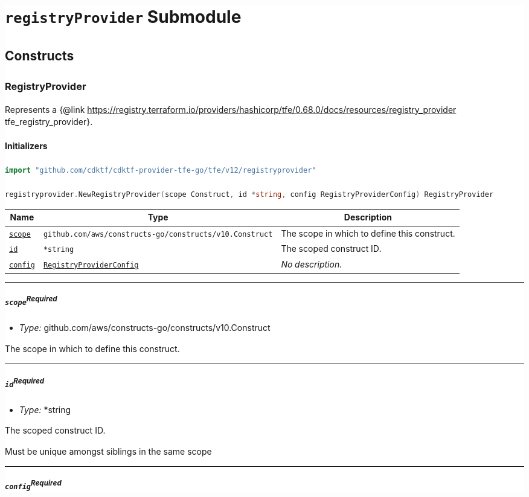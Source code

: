 # `registryProvider` Submodule <a name="`registryProvider` Submodule" id="@cdktf/provider-tfe.registryProvider"></a>

## Constructs <a name="Constructs" id="Constructs"></a>

### RegistryProvider <a name="RegistryProvider" id="@cdktf/provider-tfe.registryProvider.RegistryProvider"></a>

Represents a {@link https://registry.terraform.io/providers/hashicorp/tfe/0.68.0/docs/resources/registry_provider tfe_registry_provider}.

#### Initializers <a name="Initializers" id="@cdktf/provider-tfe.registryProvider.RegistryProvider.Initializer"></a>

```go
import "github.com/cdktf/cdktf-provider-tfe-go/tfe/v12/registryprovider"

registryprovider.NewRegistryProvider(scope Construct, id *string, config RegistryProviderConfig) RegistryProvider
```

| **Name** | **Type** | **Description** |
| --- | --- | --- |
| <code><a href="#@cdktf/provider-tfe.registryProvider.RegistryProvider.Initializer.parameter.scope">scope</a></code> | <code>github.com/aws/constructs-go/constructs/v10.Construct</code> | The scope in which to define this construct. |
| <code><a href="#@cdktf/provider-tfe.registryProvider.RegistryProvider.Initializer.parameter.id">id</a></code> | <code>*string</code> | The scoped construct ID. |
| <code><a href="#@cdktf/provider-tfe.registryProvider.RegistryProvider.Initializer.parameter.config">config</a></code> | <code><a href="#@cdktf/provider-tfe.registryProvider.RegistryProviderConfig">RegistryProviderConfig</a></code> | *No description.* |

---

##### `scope`<sup>Required</sup> <a name="scope" id="@cdktf/provider-tfe.registryProvider.RegistryProvider.Initializer.parameter.scope"></a>

- *Type:* github.com/aws/constructs-go/constructs/v10.Construct

The scope in which to define this construct.

---

##### `id`<sup>Required</sup> <a name="id" id="@cdktf/provider-tfe.registryProvider.RegistryProvider.Initializer.parameter.id"></a>

- *Type:* *string

The scoped construct ID.

Must be unique amongst siblings in the same scope

---

##### `config`<sup>Required</sup> <a name="config" id="@cdktf/provider-tfe.registryProvider.RegistryProvider.Initializer.parameter.config"></a>
